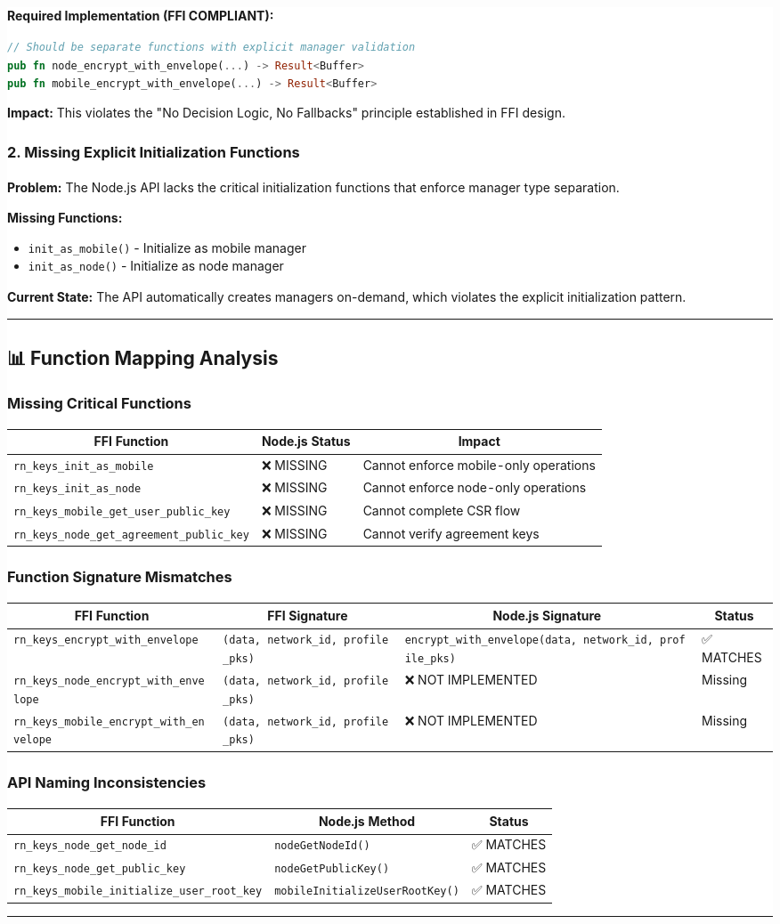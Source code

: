 
**Required Implementation (FFI COMPLIANT):**
```rust
// Should be separate functions with explicit manager validation
pub fn node_encrypt_with_envelope(...) -> Result<Buffer>
pub fn mobile_encrypt_with_envelope(...) -> Result<Buffer>
```

**Impact:** This violates the "No Decision Logic, No Fallbacks" principle established in FFI design.

### 2. **Missing Explicit Initialization Functions**

**Problem:** The Node.js API lacks the critical initialization functions that enforce manager type separation.

**Missing Functions:**
- `init_as_mobile()` - Initialize as mobile manager
- `init_as_node()` - Initialize as node manager

**Current State:** The API automatically creates managers on-demand, which violates the explicit initialization pattern.

---

## 📊 Function Mapping Analysis

### **Missing Critical Functions**

| FFI Function | Node.js Status | Impact |
|--------------|----------------|---------|
| `rn_keys_init_as_mobile` | ❌ MISSING | Cannot enforce mobile-only operations |
| `rn_keys_init_as_node` | ❌ MISSING | Cannot enforce node-only operations |
| `rn_keys_mobile_get_user_public_key` | ❌ MISSING | Cannot complete CSR flow |
| `rn_keys_node_get_agreement_public_key` | ❌ MISSING | Cannot verify agreement keys |

### **Function Signature Mismatches**

| FFI Function | FFI Signature | Node.js Signature | Status |
|--------------|---------------|-------------------|---------|
| `rn_keys_encrypt_with_envelope` | `(data, network_id, profile_pks)` | `encrypt_with_envelope(data, network_id, profile_pks)` | ✅ MATCHES |
| `rn_keys_node_encrypt_with_envelope` | `(data, network_id, profile_pks)` | ❌ NOT IMPLEMENTED | Missing |
| `rn_keys_mobile_encrypt_with_envelope` | `(data, network_id, profile_pks)` | ❌ NOT IMPLEMENTED | Missing |

### **API Naming Inconsistencies**

| FFI Function | Node.js Method | Status |
|--------------|----------------|---------|
| `rn_keys_node_get_node_id` | `nodeGetNodeId()` | ✅ MATCHES |
| `rn_keys_node_get_public_key` | `nodeGetPublicKey()` | ✅ MATCHES |
| `rn_keys_mobile_initialize_user_root_key` | `mobileInitializeUserRootKey()` | ✅ MATCHES |

---